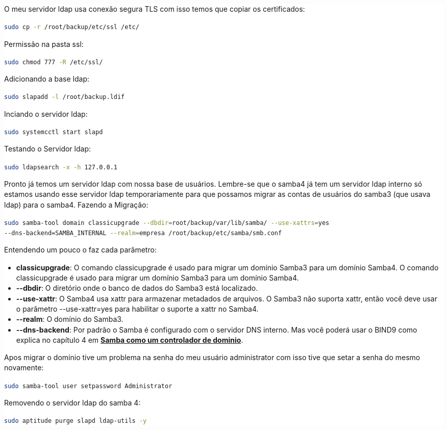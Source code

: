 O meu servidor ldap usa conexão segura TLS com isso temos que copiar os certificados:

```bash
sudo cp -r /root/backup/etc/ssl /etc/
```

Permissão na pasta ssl:

```bash
sudo chmod 777 -R /etc/ssl/
```

Adicionando a base ldap:
```bash
sudo slapadd -l /root/backup.ldif
```

Inciando o servidor ldap:
```bash
sudo systemcctl start slapd
```

Testando o Servidor ldap:

```bash
sudo ldapsearch -x -h 127.0.0.1
```

Pronto já temos um servidor ldap com nossa base de usuários. Lembre-se que o samba4 já tem um servidor ldap interno só estamos usando esse servidor ldap temporariamente para que possamos migrar as contas de usuários do samba3 (que usava ldap) para o samba4.
Fazendo a Migração:

```bash
sudo samba-tool domain classicupgrade --dbdir=root/backup/var/lib/samba/ --use-xattrs=yes 
--dns-backend=SAMBA_INTERNAL --realm=empresa /root/backup/etc/samba/smb.conf
```

Entendendo um pouco o faz cada parâmetro:

* **classicupgrade**:  O comando classicupgrade é usado para migrar um domínio Samba3 para um domínio Samba4. O comando classicupgrade é usado para migrar um domínio Samba3 para um domínio Samba4.
* **--dbdir**: O diretório onde o banco de dados do Samba3 está localizado.
* **--use-xattr**: O Samba4 usa xattr para armazenar metadados de arquivos. O Samba3 não suporta xattr, então você deve usar o parâmetro --use-xattr=yes para habilitar o suporte a xattr no Samba4.
* **--realm**: O domínio do Samba3.
* **--dns-backend**: Por padrão o Samba é configurado com o servidor DNS interno. Mas você poderá usar o BIND9 como explica no capítulo 4 em **[Samba como um controlador de dominio](ihttp://lobocode.github.io/2015/09/11/samba4.html#samba-como-um-controlador-de-dominio)**.

Apos migrar o domínio tive um problema na senha do meu usuário administrator com isso tive que setar a senha do mesmo novamente:

```bash
sudo samba-tool user setpassword Administrator
```

Removendo o servidor ldap do samba 4:

```bash
sudo aptitude purge slapd ldap-utils -y

```
